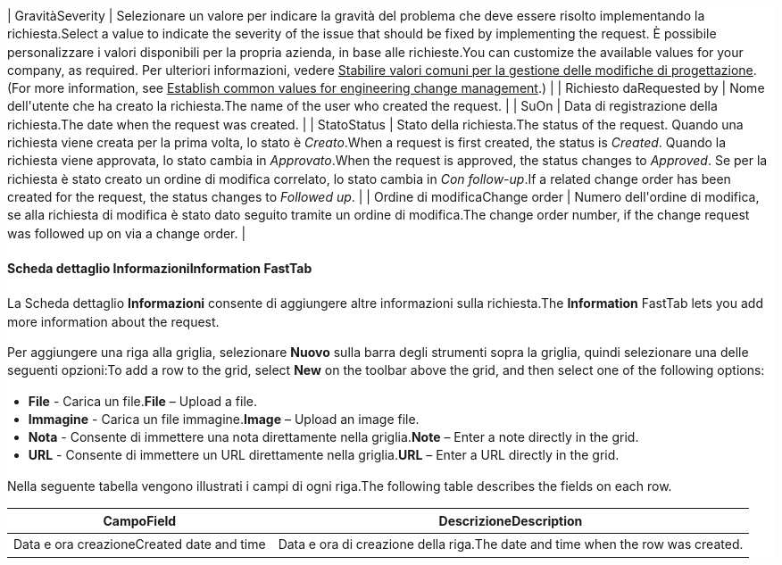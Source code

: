 | <span data-ttu-id="f2cd5-141">Gravità</span><span class="sxs-lookup"><span data-stu-id="f2cd5-141">Severity</span></span> | <span data-ttu-id="f2cd5-142">Selezionare un valore per indicare la gravità del problema che deve essere risolto implementando la richiesta.</span><span class="sxs-lookup"><span data-stu-id="f2cd5-142">Select a value to indicate the severity of the issue that should be fixed by implementing the request.</span></span> <span data-ttu-id="f2cd5-143">È possibile personalizzare i valori disponibili per la propria azienda, in base alle richieste.</span><span class="sxs-lookup"><span data-stu-id="f2cd5-143">You can customize the available values for your company, as required.</span></span> <span data-ttu-id="f2cd5-144">Per ulteriori informazioni, vedere [Stabilire valori comuni per la gestione delle modifiche di progettazione](engineering-change-management-setup.md).</span><span class="sxs-lookup"><span data-stu-id="f2cd5-144">(For more information, see [Establish common values for engineering change management](engineering-change-management-setup.md).)</span></span> |
| <span data-ttu-id="f2cd5-145">Richiesto da</span><span class="sxs-lookup"><span data-stu-id="f2cd5-145">Requested by</span></span> | <span data-ttu-id="f2cd5-146">Nome dell'utente che ha creato la richiesta.</span><span class="sxs-lookup"><span data-stu-id="f2cd5-146">The name of the user who created the request.</span></span> |
| <span data-ttu-id="f2cd5-147">Su</span><span class="sxs-lookup"><span data-stu-id="f2cd5-147">On</span></span> | <span data-ttu-id="f2cd5-148">Data di registrazione della richiesta.</span><span class="sxs-lookup"><span data-stu-id="f2cd5-148">The date when the request was created.</span></span> |
| <span data-ttu-id="f2cd5-149">Stato</span><span class="sxs-lookup"><span data-stu-id="f2cd5-149">Status</span></span> | <span data-ttu-id="f2cd5-150">Stato della richiesta.</span><span class="sxs-lookup"><span data-stu-id="f2cd5-150">The status of the request.</span></span> <span data-ttu-id="f2cd5-151">Quando una richiesta viene creata per la prima volta, lo stato è *Creato*.</span><span class="sxs-lookup"><span data-stu-id="f2cd5-151">When a request is first created, the status is *Created*.</span></span> <span data-ttu-id="f2cd5-152">Quando la richiesta viene approvata, lo stato cambia in *Approvato*.</span><span class="sxs-lookup"><span data-stu-id="f2cd5-152">When the request is approved, the status changes to *Approved*.</span></span> <span data-ttu-id="f2cd5-153">Se per la richiesta è stato creato un ordine di modifica correlato, lo stato cambia in *Con follow-up*.</span><span class="sxs-lookup"><span data-stu-id="f2cd5-153">If a related change order has been created for the request, the status changes to *Followed up*.</span></span> |
| <span data-ttu-id="f2cd5-154">Ordine di modifica</span><span class="sxs-lookup"><span data-stu-id="f2cd5-154">Change order</span></span> | <span data-ttu-id="f2cd5-155">Numero dell'ordine di modifica, se alla richiesta di modifica è stato dato seguito tramite un ordine di modifica.</span><span class="sxs-lookup"><span data-stu-id="f2cd5-155">The change order number, if the change request was followed up on via a change order.</span></span> |

#### <a name="information-fasttab"></a><span data-ttu-id="f2cd5-156">Scheda dettaglio Informazioni</span><span class="sxs-lookup"><span data-stu-id="f2cd5-156">Information FastTab</span></span>

<span data-ttu-id="f2cd5-157">La Scheda dettaglio **Informazioni** consente di aggiungere altre informazioni sulla richiesta.</span><span class="sxs-lookup"><span data-stu-id="f2cd5-157">The **Information** FastTab lets you add more information about the request.</span></span>

<span data-ttu-id="f2cd5-158">Per aggiungere una riga alla griglia, selezionare **Nuovo** sulla barra degli strumenti sopra la griglia, quindi selezionare una delle seguenti opzioni:</span><span class="sxs-lookup"><span data-stu-id="f2cd5-158">To add a row to the grid, select **New** on the toolbar above the grid, and then select one of the following options:</span></span>

- <span data-ttu-id="f2cd5-159">**File** - Carica un file.</span><span class="sxs-lookup"><span data-stu-id="f2cd5-159">**File** – Upload a file.</span></span>
- <span data-ttu-id="f2cd5-160">**Immagine** - Carica un file immagine.</span><span class="sxs-lookup"><span data-stu-id="f2cd5-160">**Image** – Upload an image file.</span></span>
- <span data-ttu-id="f2cd5-161">**Nota** - Consente di immettere una nota direttamente nella griglia.</span><span class="sxs-lookup"><span data-stu-id="f2cd5-161">**Note** – Enter a note directly in the grid.</span></span>
- <span data-ttu-id="f2cd5-162">**URL** - Consente di immettere un URL direttamente nella griglia.</span><span class="sxs-lookup"><span data-stu-id="f2cd5-162">**URL** – Enter a URL directly in the grid.</span></span>

<span data-ttu-id="f2cd5-163">Nella seguente tabella vengono illustrati i campi di ogni riga.</span><span class="sxs-lookup"><span data-stu-id="f2cd5-163">The following table describes the fields on each row.</span></span>

| <span data-ttu-id="f2cd5-164">Campo</span><span class="sxs-lookup"><span data-stu-id="f2cd5-164">Field</span></span> | <span data-ttu-id="f2cd5-165">Descrizione</span><span class="sxs-lookup"><span data-stu-id="f2cd5-165">Description</span></span> |
|---|---|
| <span data-ttu-id="f2cd5-166">Data e ora creazione</span><span class="sxs-lookup"><span data-stu-id="f2cd5-166">Created date and time</span></span> | <span data-ttu-id="f2cd5-167">Data e ora di creazione della riga.</span><span class="sxs-lookup"><span data-stu-id="f2cd5-167">The date and time when the row was created.</span></span> |